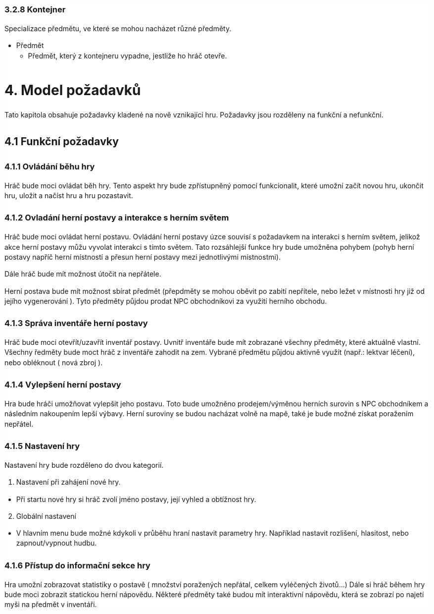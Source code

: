 ### 3.2.8 Kontejner
Specializace předmětu, ve které se mohou nacházet různé předměty.
- Předmět
	* Předmět, který z kontejneru vypadne, jestliže ho hráč otevře.

# 4\. Model požadavků
Tato kapitola obsahuje požadavky kladené na nově vznikající hru. Požadavky jsou rozděleny na funkční a nefunkční.

## 4.1 Funkční požadavky

### 4.1.1 Ovládání běhu hry
Hráč bude moci ovládat běh hry. Tento aspekt hry bude zpřístupněný pomocí funkcionalit, které umožní začít novou hru, ukončit hru, uložit a načíst hru a hru pozastavit.

### 4.1.2 Ovladání herní postavy a interakce s herním světem
Hráč bude moci ovládat herní postavu. Ovládání herní postavy úzce souvisí s požadavkem na interakci s herním světem, jelikož akce herní postavy můžu vyvolat interakci s tímto světem.
Tato rozsáhlejší funkce hry bude umožněna pohybem (pohyb herní postavy napříč herní místností a přesun herní postavy mezi jednotlivými místnostmi).  

Dále hráč bude mít možnost útočit na nepřátele.  

Herní postava bude mít možnost sbírat předmět (přepdměty se mohou oběvit po zabití nepřítele, nebo ležet v místnosti hry již od jejího vygenerování ). Tyto předměty půjdou prodat NPC obchodníkovi za využití herního obchodu.

### 4.1.3 Správa inventáře herní postavy
Hráč bude moci otevřít/uzavřít inventář postavy. Uvnitř inventáře bude mít zobrazané všechny předměty, které aktuálně vlastní. Všechny ředměty bude moct hráč z inventáře zahodit na zem. Vybrané předmětu půjdou aktivně využít (např.: lektvar léčení), nebo obléknout ( nová zbroj ).

### 4.1.4 Vylepšení herní postavy
Hra bude hráči umožňovat vylepšit jeho postavu. Toto bude umožněno prodejem/výměnou herních surovin s NPC obchodníkem a následním nakoupením lepší výbavy.  Herní suroviny se budou nacházat volně na mapě, také je bude možné získat poražením nepřátel.

### 4.1.5 Nastavení hry
Nastavení hry bude rozděleno do dvou kategorií.

1. Nastavení při zahájení nové hry.
  - Při startu nové hry si hráč zvolí jméno postavy, její vyhled a obtížnost hry.
2. Globální nastavení
  - V hlavním menu bude možné kdykoli v průběhu hraní nastavit parametry hry. Například nastavit rozlišení, hlasitost, nebo zapnout/vypnout hudbu.

### 4.1.6 Přístup do informační sekce hry
Hra umožní zobrazovat statistiky o postavě ( množství poražených nepřátal, celkem vyléčených životů...) Dále si hráč během hry bude moci zobrazit statickou herní nápovědu. Některé předměty také budou mít interaktivní nápovědu, která se zobrazí po najetí myši na předmět v inventáři.  
